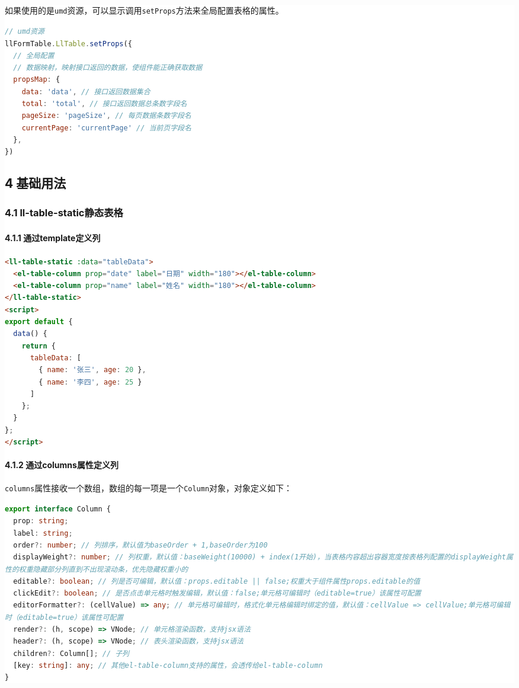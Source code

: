 如果使用的是`umd`资源，可以显示调用`setProps`方法来全局配置表格的属性。

```js
// umd资源
llFormTable.LlTable.setProps({
  // 全局配置 
  // 数据映射，映射接口返回的数据，使组件能正确获取数据
  propsMap: {
    data: 'data', // 接口返回数据集合
    total: 'total', // 接口返回数据总条数字段名
    pageSize: 'pageSize', // 每页数据条数字段名
    currentPage: 'currentPage' // 当前页字段名
  },
})
```

## 4 基础用法
### 4.1 ll-table-static静态表格

#### 4.1.1 通过template定义列

```html
<ll-table-static :data="tableData">
  <el-table-column prop="date" label="日期" width="180"></el-table-column>
  <el-table-column prop="name" label="姓名" width="180"></el-table-column>
</ll-table-static>
<script>
export default {
  data() {
    return {
      tableData: [
        { name: '张三', age: 20 },
        { name: '李四', age: 25 }
      ]
    };
  }
};
</script>
```

#### 4.1.2 通过columns属性定义列

`columns`属性接收一个数组，数组的每一项是一个`Column`对象，对象定义如下：

```ts
export interface Column { 
  prop: string;
  label: string;
  order?: number; // 列排序，默认值为baseOrder + 1,baseOrder为100
  displayWeight?: number; // 列权重，默认值：baseWeight(10000) + index(1开始)，当表格内容超出容器宽度按表格列配置的displayWeight属性的权重隐藏部分列直到不出现滚动条，优先隐藏权重小的
  editable?: boolean; // 列是否可编辑，默认值：props.editable || false;权重大于组件属性props.editable的值
  clickEdit?: boolean; // 是否点击单元格时触发编辑，默认值：false;单元格可编辑时（editable=true）该属性可配置
  editorFormatter?: (cellValue) => any; // 单元格可编辑时，格式化单元格编辑时绑定的值，默认值：cellValue => cellValue;单元格可编辑时（editable=true）该属性可配置
  render?: (h, scope) => VNode; // 单元格渲染函数，支持jsx语法
  header?: (h, scope) => VNode; // 表头渲染函数，支持jsx语法
  children?: Column[]; // 子列
  [key: string]: any; // 其他el-table-column支持的属性，会透传给el-table-column
}
```
